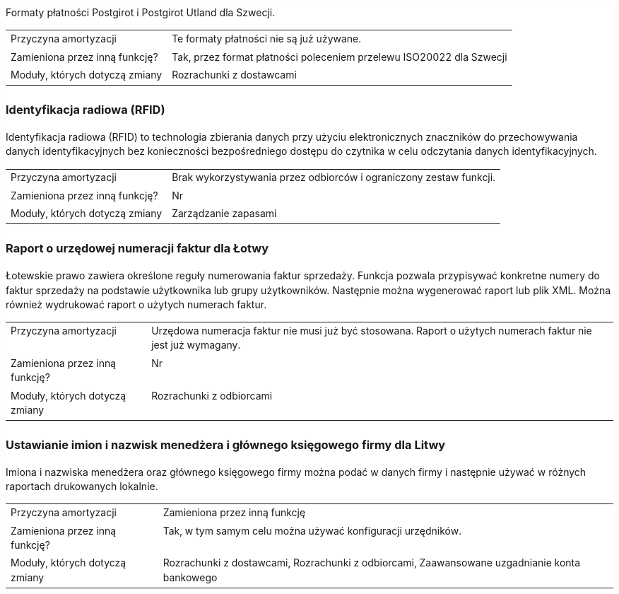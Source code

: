 Formaty płatności Postgirot i Postgirot Utland dla Szwecji.

|                              |                                                         |
|------------------------------|---------------------------------------------------------|
| Przyczyna amortyzacji       | Te formaty płatności nie są już używane.                 |
| Zamieniona przez inną funkcję? | Tak, przez format płatności poleceniem przelewu ISO20022 dla Szwecji |
| Moduły, których dotyczą zmiany             | Rozrachunki z dostawcami                                        |

### <a name="radio-frequency-identifier"></a>Identyfikacja radiowa (RFID)

Identyfikacja radiowa (RFID) to technologia zbierania danych przy użyciu elektronicznych znaczników do przechowywania danych identyfikacyjnych bez konieczności bezpośredniego dostępu do czytnika w celu odczytania danych identyfikacyjnych.

|                              |                                               |
|------------------------------|-----------------------------------------------|
| Przyczyna amortyzacji       | Brak wykorzystywania przez odbiorców i ograniczony zestaw funkcji. |
| Zamieniona przez inną funkcję? | Nr                                            |
| Moduły, których dotyczą zmiany             | Zarządzanie zapasami                          |

### <a name="report-about-state-invoices-numbering-for-latvia"></a>Raport o urzędowej numeracji faktur dla Łotwy

Łotewskie prawo zawiera określone reguły numerowania faktur sprzedaży. Funkcja pozwala przypisywać konkretne numery do faktur sprzedaży na podstawie użytkownika lub grupy użytkowników. Następnie można wygenerować raport lub plik XML. Można również wydrukować raport o użytych numerach faktur.

|                              |                                                                                                                          |
|------------------------------|--------------------------------------------------------------------------------------------------------------------------|
| Przyczyna amortyzacji       | Urzędowa numeracja faktur nie musi już być stosowana. Raport o użytych numerach faktur nie jest już wymagany. |
| Zamieniona przez inną funkcję? | Nr                                                                                                                       |
| Moduły, których dotyczą zmiany             | Rozrachunki z odbiorcami                                                                                                      |

### <a name="set-up-the-names-of-the-manager-and-general-accountant-of-a-company-for-lithuania"></a>Ustawianie imion i nazwisk menedżera i głównego księgowego firmy dla Litwy

Imiona i nazwiska menedżera oraz głównego księgowego firmy można podać w danych firmy i następnie używać w różnych raportach drukowanych lokalnie.

|                              |                                                                 |
|------------------------------|-----------------------------------------------------------------|
| Przyczyna amortyzacji       | Zamieniona przez inną funkcję                                     |
| Zamieniona przez inną funkcję? | Tak, w tym samym celu można używać konfiguracji urzędników.   |
| Moduły, których dotyczą zmiany             | Rozrachunki z dostawcami, Rozrachunki z odbiorcami, Zaawansowane uzgadnianie konta bankowego |
